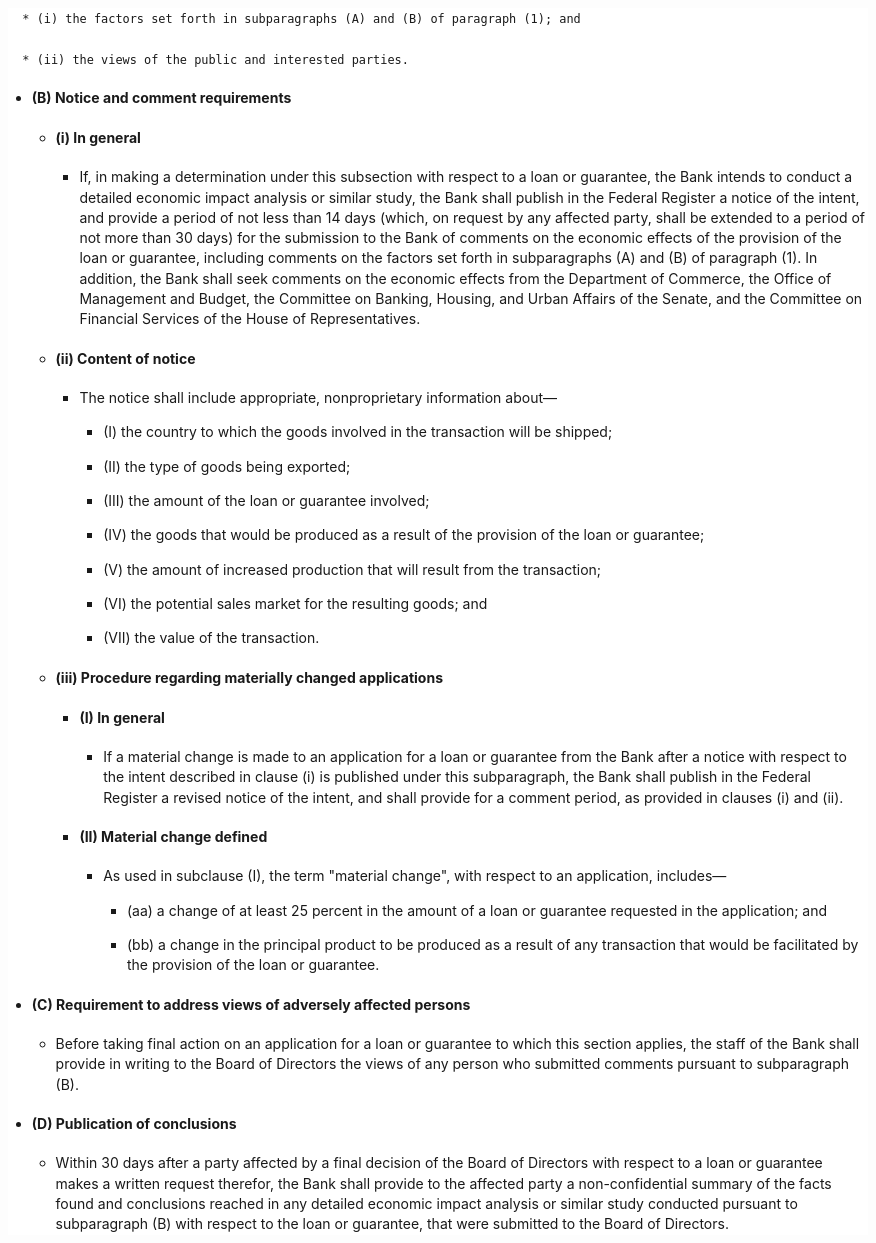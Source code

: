       * (i) the factors set forth in subparagraphs (A) and (B) of paragraph (1); and

      * (ii) the views of the public and interested parties.

  * #### (B) Notice and comment requirements
    * #### (i) In general
      * If, in making a determination under this subsection with respect to a loan or guarantee, the Bank intends to conduct a detailed economic impact analysis or similar study, the Bank shall publish in the Federal Register a notice of the intent, and provide a period of not less than 14 days (which, on request by any affected party, shall be extended to a period of not more than 30 days) for the submission to the Bank of comments on the economic effects of the provision of the loan or guarantee, including comments on the factors set forth in subparagraphs (A) and (B) of paragraph (1). In addition, the Bank shall seek comments on the economic effects from the Department of Commerce, the Office of Management and Budget, the Committee on Banking, Housing, and Urban Affairs of the Senate, and the Committee on Financial Services of the House of Representatives.

    * #### (ii) Content of notice
      * The notice shall include appropriate, nonproprietary information about—

        * (I) the country to which the goods involved in the transaction will be shipped;

        * (II) the type of goods being exported;

        * (III) the amount of the loan or guarantee involved;

        * (IV) the goods that would be produced as a result of the provision of the loan or guarantee;

        * (V) the amount of increased production that will result from the transaction;

        * (VI) the potential sales market for the resulting goods; and

        * (VII) the value of the transaction.

    * #### (iii) Procedure regarding materially changed applications
      * #### (I) In general
        * If a material change is made to an application for a loan or guarantee from the Bank after a notice with respect to the intent described in clause (i) is published under this subparagraph, the Bank shall publish in the Federal Register a revised notice of the intent, and shall provide for a comment period, as provided in clauses (i) and (ii).

      * #### (II) Material change defined
        * As used in subclause (I), the term "material change", with respect to an application, includes—

          * (aa) a change of at least 25 percent in the amount of a loan or guarantee requested in the application; and

          * (bb) a change in the principal product to be produced as a result of any transaction that would be facilitated by the provision of the loan or guarantee.

  * #### (C) Requirement to address views of adversely affected persons
    * Before taking final action on an application for a loan or guarantee to which this section applies, the staff of the Bank shall provide in writing to the Board of Directors the views of any person who submitted comments pursuant to subparagraph (B).

  * #### (D) Publication of conclusions
    * Within 30 days after a party affected by a final decision of the Board of Directors with respect to a loan or guarantee makes a written request therefor, the Bank shall provide to the affected party a non-confidential summary of the facts found and conclusions reached in any detailed economic impact analysis or similar study conducted pursuant to subparagraph (B) with respect to the loan or guarantee, that were submitted to the Board of Directors.
